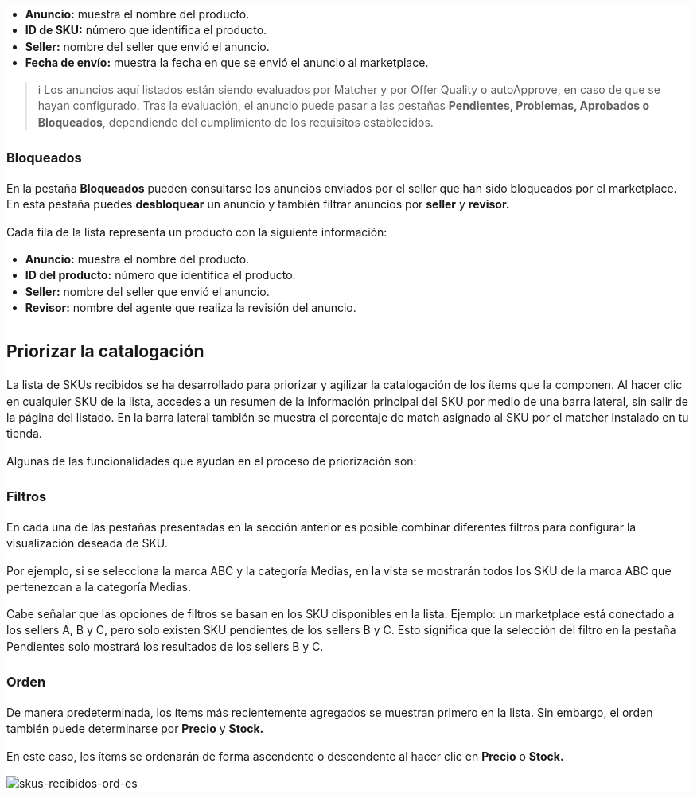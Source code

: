 - **Anuncio:** muestra el nombre del producto.  
- **ID de SKU:** número que identifica el producto.  
- **Seller:** nombre del seller que envió el anuncio.  
- **Fecha de envío:** muestra la fecha en que se envió el anuncio al marketplace.  

>ℹ️ Los anuncios aquí listados están siendo evaluados por Matcher y por Offer Quality o autoApprove, en caso de que se hayan configurado. Tras la evaluación, el anuncio puede pasar a las pestañas **Pendientes, Problemas, Aprobados o Bloqueados**, dependiendo del cumplimiento de los requisitos establecidos.  

### Bloqueados

En la pestaña **Bloqueados** pueden consultarse los anuncios enviados por el seller que han sido bloqueados por el marketplace. En esta pestaña puedes **desbloquear** un anuncio y también filtrar anuncios por **seller** y **revisor.**

Cada fila de la lista representa un producto con la siguiente información:  

- **Anuncio:** muestra el nombre del producto.  
- **ID del producto:** número que identifica el producto.  
- **Seller:** nombre del seller que envió el anuncio.  
- **Revisor:** nombre del agente que realiza la revisión del anuncio.  

## Priorizar la catalogación 

La lista de SKUs recibidos se ha desarrollado para priorizar y agilizar la catalogación de los ítems que la componen. Al hacer clic en cualquier SKU de la lista, accedes a un resumen de la información principal del SKU por medio de una barra lateral, sin salir de la página del listado. En la barra lateral también se muestra el porcentaje de match asignado al SKU por el matcher instalado en tu tienda.  

Algunas de las funcionalidades que ayudan en el proceso de priorización son:  

### Filtros  

En cada una de las pestañas presentadas en la sección anterior es posible combinar diferentes filtros para configurar la visualización deseada de SKU.  

Por ejemplo, si se selecciona la marca ABC y la categoría Medias, en la vista se mostrarán todos los SKU de la marca ABC que pertenezcan a la categoría Medias.  

Cabe señalar que las opciones de filtros se basan en los SKU disponibles en la lista. Ejemplo: un marketplace está conectado a los sellers A, B y C, pero solo existen SKU pendientes de los sellers B y C. Esto significa que la selección del filtro en la pestaña [Pendientes](#pendientes) solo mostrará los resultados de los sellers B y C.  

### Orden  

De manera predeterminada, los ítems más recientemente agregados se muestran primero en la lista. Sin embargo, el orden también puede determinarse por **Precio** y **Stock.**   

En este caso, los ítems se ordenarán de forma ascendente o descendente al hacer clic en **Precio** o **Stock.**  

![skus-recibidos-ord-es](//images.ctfassets.net/alneenqid6w5/3Eur3cPCdSTtZjoGIqeq6o/a44da25a3176f26b0ab2e318ef171375/skus-recibidos-ord-es.png)
